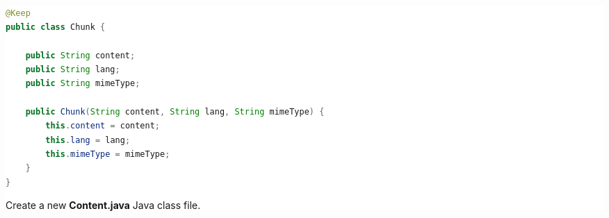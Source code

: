 ```Chunk.java
@Keep
public class Chunk {

    public String content;
    public String lang;
    public String mimeType;

    public Chunk(String content, String lang, String mimeType) {
        this.content = content;
        this.lang = lang;
        this.mimeType = mimeType;
    }
}
```

Create a new **Content.java** Java class file.
